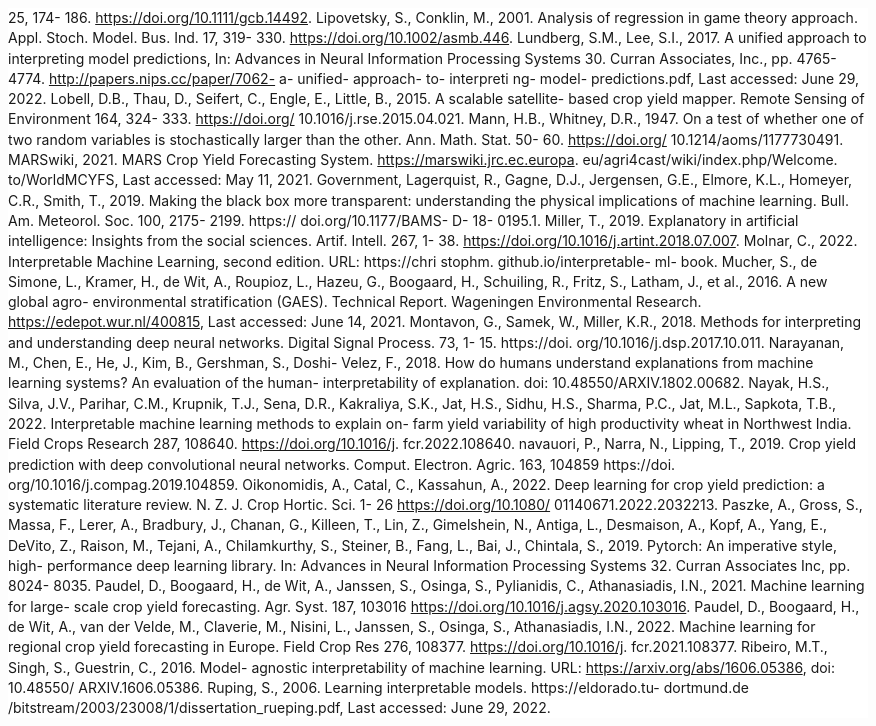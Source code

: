25, 174- 186. https://doi.org/10.1111/gcb.14492. Lipovetsky, S., Conklin, M., 2001. Analysis of regression in game theory approach. Appl. Stoch. Model. Bus. Ind. 17, 319- 330. https://doi.org/10.1002/asmb.446. Lundberg, S.M., Lee, S.I., 2017. A unified approach to interpreting model predictions, In: Advances in Neural Information Processing Systems 30. Curran Associates, Inc., pp. 4765- 4774. http://papers.nips.cc/paper/7062- a- unified- approach- to- interpreti ng- model- predictions.pdf, Last accessed: June 29, 2022. Lobell, D.B., Thau, D., Seifert, C., Engle, E., Little, B., 2015. A scalable satellite- based crop yield mapper. Remote Sensing of Environment 164, 324- 333. https://doi.org/ 10.1016/j.rse.2015.04.021. Mann, H.B., Whitney, D.R., 1947. On a test of whether one of two random variables is stochastically larger than the other. Ann. Math. Stat. 50- 60. https://doi.org/ 10.1214/aoms/1177730491. MARSwiki, 2021. MARS Crop Yield Forecasting System. https://marswiki.jrc.ec.europa. eu/agri4cast/wiki/index.php/Welcome. to/WorldMCYFS, Last accessed: May 11, 2021. Government, Lagerquist, R., Gagne, D.J., Jergensen, G.E., Elmore, K.L., Homeyer, C.R., Smith, T., 2019. Making the black box more transparent: understanding the physical implications of machine learning. Bull. Am. Meteorol. Soc. 100, 2175- 2199. https:// doi.org/10.1177/BAMS- D- 18- 0195.1. Miller, T., 2019. Explanatory in artificial intelligence: Insights from the social sciences. Artif. Intell. 267, 1- 38. https://doi.org/10.1016/j.artint.2018.07.007. Molnar, C., 2022. Interpretable Machine Learning, second edition. URL: https://chri stophm. github.io/interpretable- ml- book. Mucher, S., de Simone, L., Kramer, H., de Wit, A., Roupioz, L., Hazeu, G., Boogaard, H., Schuiling, R., Fritz, S., Latham, J., et al., 2016. A new global agro- environmental stratification (GAES). Technical Report. Wageningen Environmental Research. https://edepot.wur.nl/400815, Last accessed: June 14, 2021. Montavon, G., Samek, W., Miller, K.R., 2018. Methods for interpreting and understanding deep neural networks. Digital Signal Process. 73, 1- 15. https://doi. org/10.1016/j.dsp.2017.10.011. Narayanan, M., Chen, E., He, J., Kim, B., Gershman, S., Doshi- Velez, F., 2018. How do humans understand explanations from machine learning systems? An evaluation of the human- interpretability of explanation. doi: 10.48550/ARXIV.1802.00682. Nayak, H.S., Silva, J.V., Parihar, C.M., Krupnik, T.J., Sena, D.R., Kakraliya, S.K., Jat, H.S., Sidhu, H.S., Sharma, P.C., Jat, M.L., Sapkota, T.B., 2022. Interpretable machine learning methods to explain on- farm yield variability of high productivity wheat in Northwest India. Field Crops Research 287, 108640. https://doi.org/10.1016/j. fcr.2022.108640. navauori, P., Narra, N., Lipping, T., 2019. Crop yield prediction with deep convolutional neural networks. Comput. Electron. Agric. 163, 104859 https://doi. org/10.1016/j.compag.2019.104859. Oikonomidis, A., Catal, C., Kassahun, A., 2022. Deep learning for crop yield prediction: a systematic literature review. N. Z. J. Crop Hortic. Sci. 1- 26 https://doi.org/10.1080/ 01140671.2022.2032213. Paszke, A., Gross, S., Massa, F., Lerer, A., Bradbury, J., Chanan, G., Killeen, T., Lin, Z., Gimelshein, N., Antiga, L., Desmaison, A., Kopf, A., Yang, E., DeVito, Z., Raison, M., Tejani, A., Chilamkurthy, S., Steiner, B., Fang, L., Bai, J., Chintala, S., 2019. Pytorch: An imperative style, high- performance deep learning library. In: Advances in Neural Information Processing Systems 32. Curran Associates Inc, pp. 8024- 8035. Paudel, D., Boogaard, H., de Wit, A., Janssen, S., Osinga, S., Pylianidis, C., Athanasiadis, I.N., 2021. Machine learning for large- scale crop yield forecasting. Agr. Syst. 187, 103016 https://doi.org/10.1016/j.agsy.2020.103016. Paudel, D., Boogaard, H., de Wit, A., van der Velde, M., Claverie, M., Nisini, L., Janssen, S., Osinga, S., Athanasiadis, I.N., 2022. Machine learning for regional crop yield forecasting in Europe. Field Crop Res 276, 108377. https://doi.org/10.1016/j. fcr.2021.108377. Ribeiro, M.T., Singh, S., Guestrin, C., 2016. Model- agnostic interpretability of machine learning. URL: https://arxiv.org/abs/1606.05386, doi: 10.48550/ ARXIV.1606.05386. Ruping, S., 2006. Learning interpretable models. https://eldorado.tu- dortmund.de /bitstream/2003/23008/1/dissertation_rueping.pdf, Last accessed: June 29, 2022.

